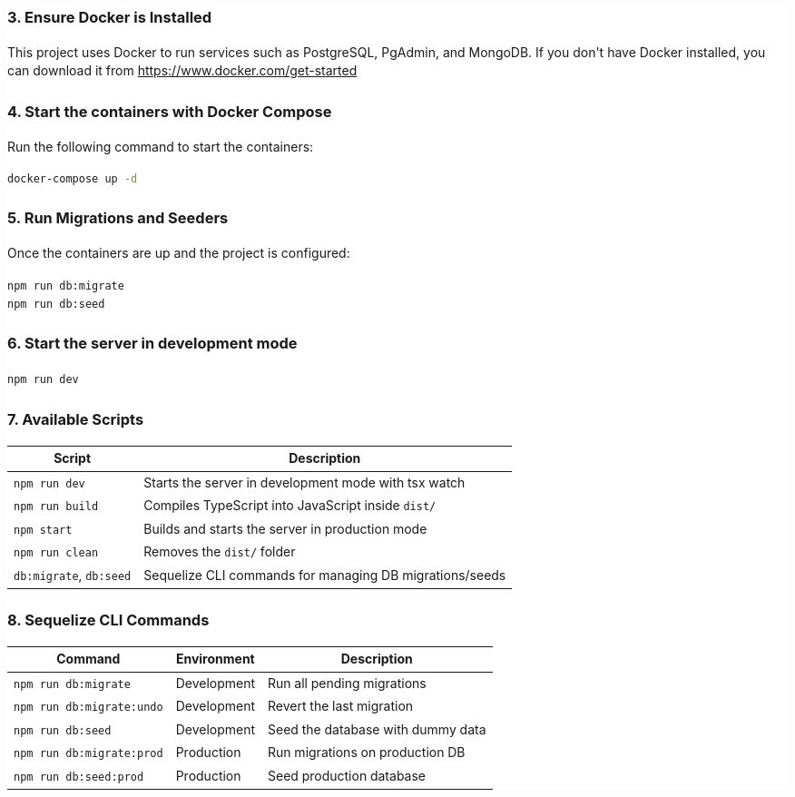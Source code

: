 ```javascript

```

### 3. Ensure Docker is Installed

This project uses Docker to run services such as PostgreSQL, PgAdmin, and MongoDB. If you don't have Docker installed, you can download it from https://www.docker.com/get-started

### 4. Start the containers with Docker Compose

Run the following command to start the containers:

```bash
docker-compose up -d
```

### 5. Run Migrations and Seeders

Once the containers are up and the project is configured:

```
npm run db:migrate
npm run db:seed
```

### 6. Start the server in development mode

```
npm run dev
```

### 7. Available Scripts

| Script                  | Description                                             |
| ----------------------- | ------------------------------------------------------- |
| `npm run dev`           | Starts the server in development mode with tsx watch    |
| `npm run build`         | Compiles TypeScript into JavaScript inside `dist/`      |
| `npm start`             | Builds and starts the server in production mode         |
| `npm run clean`         | Removes the `dist/` folder                              |
| `db:migrate`, `db:seed` | Sequelize CLI commands for managing DB migrations/seeds |

### 8. Sequelize CLI Commands

| Command                   | Environment | Description                       |
| ------------------------- | ----------- | --------------------------------- |
| `npm run db:migrate`      | Development | Run all pending migrations        |
| `npm run db:migrate:undo` | Development | Revert the last migration         |
| `npm run db:seed`         | Development | Seed the database with dummy data |
| `npm run db:migrate:prod` | Production  | Run migrations on production DB   |
| `npm run db:seed:prod`    | Production  | Seed production database          |
